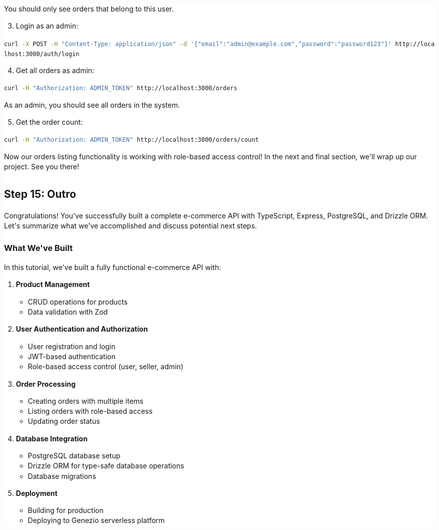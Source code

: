 You should only see orders that belong to this user.

3. Login as an admin:

```bash
curl -X POST -H "Content-Type: application/json" -d '{"email":"admin@example.com","password":"password123"}' http://localhost:3000/auth/login
```

4. Get all orders as admin:

```bash
curl -H "Authorization: ADMIN_TOKEN" http://localhost:3000/orders
```

As an admin, you should see all orders in the system.

5. Get the order count:

```bash
curl -H "Authorization: ADMIN_TOKEN" http://localhost:3000/orders/count
```

Now our orders listing functionality is working with role-based access control! In the next and final section, we'll wrap up our project. See you there!

## Step 15: Outro

Congratulations! You've successfully built a complete e-commerce API with TypeScript, Express, PostgreSQL, and Drizzle ORM. Let's summarize what we've accomplished and discuss potential next steps.

### What We've Built

In this tutorial, we've built a fully functional e-commerce API with:

1. **Product Management**

   - CRUD operations for products
   - Data validation with Zod

2. **User Authentication and Authorization**

   - User registration and login
   - JWT-based authentication
   - Role-based access control (user, seller, admin)

3. **Order Processing**

   - Creating orders with multiple items
   - Listing orders with role-based access
   - Updating order status

4. **Database Integration**

   - PostgreSQL database setup
   - Drizzle ORM for type-safe database operations
   - Database migrations

5. **Deployment**
   - Building for production
   - Deploying to Genezio serverless platform
